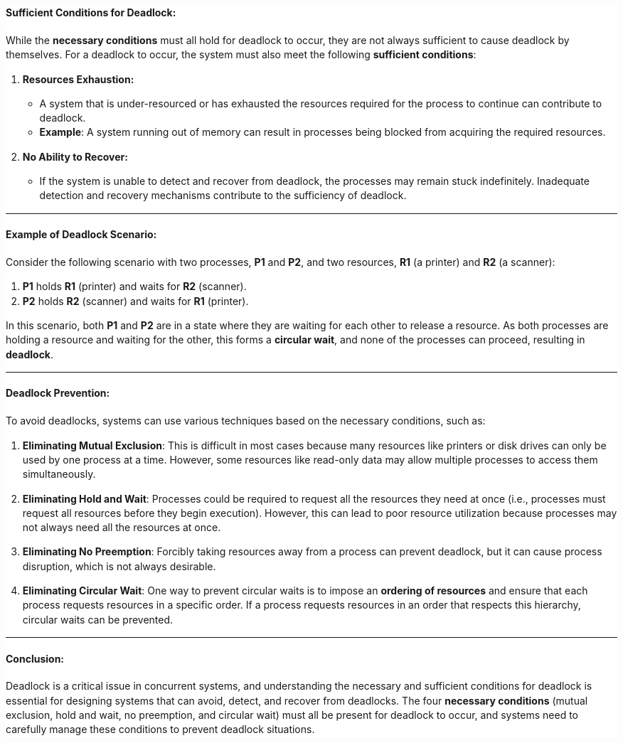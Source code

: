 #### **Sufficient Conditions for Deadlock:**

While the **necessary conditions** must all hold for deadlock to occur, they are not always sufficient to cause deadlock by themselves. For a deadlock to occur, the system must also meet the following **sufficient conditions**:

1. **Resources Exhaustion:**
   - A system that is under-resourced or has exhausted the resources required for the process to continue can contribute to deadlock.
   - **Example**: A system running out of memory can result in processes being blocked from acquiring the required resources.

2. **No Ability to Recover:**
   - If the system is unable to detect and recover from deadlock, the processes may remain stuck indefinitely. Inadequate detection and recovery mechanisms contribute to the sufficiency of deadlock.

---

#### **Example of Deadlock Scenario:**

Consider the following scenario with two processes, **P1** and **P2**, and two resources, **R1** (a printer) and **R2** (a scanner):

1. **P1** holds **R1** (printer) and waits for **R2** (scanner).
2. **P2** holds **R2** (scanner) and waits for **R1** (printer).

In this scenario, both **P1** and **P2** are in a state where they are waiting for each other to release a resource. As both processes are holding a resource and waiting for the other, this forms a **circular wait**, and none of the processes can proceed, resulting in **deadlock**.

---

#### **Deadlock Prevention:**

To avoid deadlocks, systems can use various techniques based on the necessary conditions, such as:

1. **Eliminating Mutual Exclusion**: This is difficult in most cases because many resources like printers or disk drives can only be used by one process at a time. However, some resources like read-only data may allow multiple processes to access them simultaneously.

2. **Eliminating Hold and Wait**: Processes could be required to request all the resources they need at once (i.e., processes must request all resources before they begin execution). However, this can lead to poor resource utilization because processes may not always need all the resources at once.

3. **Eliminating No Preemption**: Forcibly taking resources away from a process can prevent deadlock, but it can cause process disruption, which is not always desirable.

4. **Eliminating Circular Wait**: One way to prevent circular waits is to impose an **ordering of resources** and ensure that each process requests resources in a specific order. If a process requests resources in an order that respects this hierarchy, circular waits can be prevented.

---

#### **Conclusion:**

Deadlock is a critical issue in concurrent systems, and understanding the necessary and sufficient conditions for deadlock is essential for designing systems that can avoid, detect, and recover from deadlocks. The four **necessary conditions** (mutual exclusion, hold and wait, no preemption, and circular wait) must all be present for deadlock to occur, and systems need to carefully manage these conditions to prevent deadlock situations.
